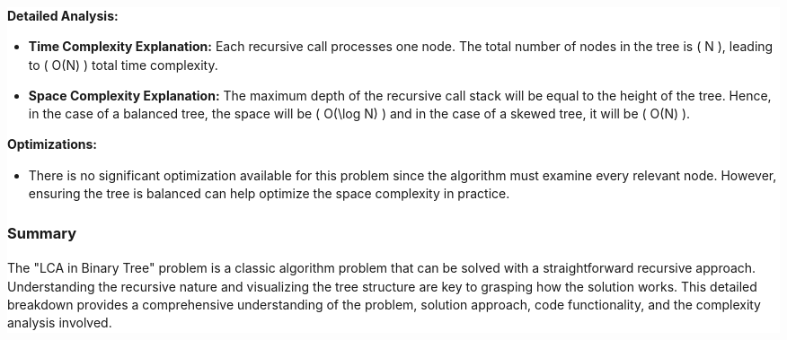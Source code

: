 **Detailed Analysis:**
- **Time Complexity Explanation:** Each recursive call processes one node. The total number of nodes in the tree is \( N \), leading to \( O(N) \) total time complexity.
  
- **Space Complexity Explanation:** The maximum depth of the recursive call stack will be equal to the height of the tree. Hence, in the case of a balanced tree, the space will be \( O(\log N) \) and in the case of a skewed tree, it will be \( O(N) \).

**Optimizations:**
- There is no significant optimization available for this problem since the algorithm must examine every relevant node. However, ensuring the tree is balanced can help optimize the space complexity in practice.

### Summary

The "LCA in Binary Tree" problem is a classic algorithm problem that can be solved with a straightforward recursive approach. Understanding the recursive nature and visualizing the tree structure are key to grasping how the solution works. This detailed breakdown provides a comprehensive understanding of the problem, solution approach, code functionality, and the complexity analysis involved.
